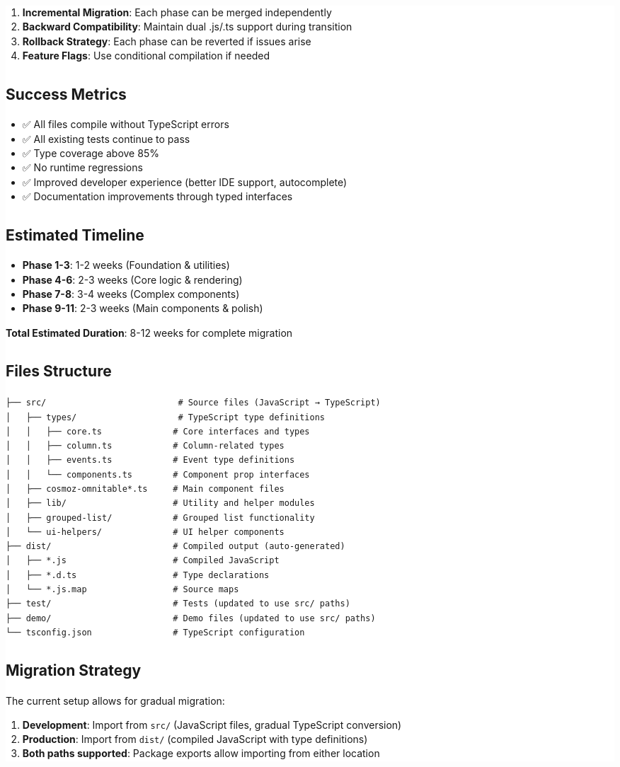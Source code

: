 1. **Incremental Migration**: Each phase can be merged independently
2. **Backward Compatibility**: Maintain dual .js/.ts support during transition
3. **Rollback Strategy**: Each phase can be reverted if issues arise
4. **Feature Flags**: Use conditional compilation if needed

## Success Metrics

- ✅ All files compile without TypeScript errors
- ✅ All existing tests continue to pass
- ✅ Type coverage above 85%
- ✅ No runtime regressions
- ✅ Improved developer experience (better IDE support, autocomplete)
- ✅ Documentation improvements through typed interfaces

## Estimated Timeline

- **Phase 1-3**: 1-2 weeks (Foundation & utilities)
- **Phase 4-6**: 2-3 weeks (Core logic & rendering)
- **Phase 7-8**: 3-4 weeks (Complex components)
- **Phase 9-11**: 2-3 weeks (Main components & polish)

**Total Estimated Duration**: 8-12 weeks for complete migration

## Files Structure

```
├── src/                          # Source files (JavaScript → TypeScript)
│   ├── types/                    # TypeScript type definitions
│   │   ├── core.ts              # Core interfaces and types
│   │   ├── column.ts            # Column-related types
│   │   ├── events.ts            # Event type definitions
│   │   └── components.ts        # Component prop interfaces
│   ├── cosmoz-omnitable*.ts     # Main component files
│   ├── lib/                     # Utility and helper modules
│   ├── grouped-list/            # Grouped list functionality
│   └── ui-helpers/              # UI helper components
├── dist/                        # Compiled output (auto-generated)
│   ├── *.js                     # Compiled JavaScript
│   ├── *.d.ts                   # Type declarations
│   └── *.js.map                 # Source maps
├── test/                        # Tests (updated to use src/ paths)
├── demo/                        # Demo files (updated to use src/ paths)
└── tsconfig.json                # TypeScript configuration
```

## Migration Strategy

The current setup allows for gradual migration:

1. **Development**: Import from `src/` (JavaScript files, gradual TypeScript conversion)
2. **Production**: Import from `dist/` (compiled JavaScript with type definitions)
3. **Both paths supported**: Package exports allow importing from either location
